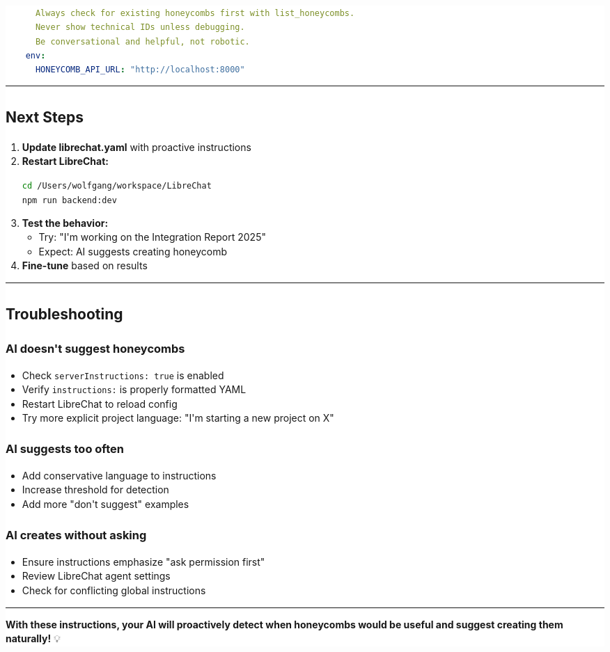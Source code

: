 ```yaml
      Always check for existing honeycombs first with list_honeycombs.
      Never show technical IDs unless debugging.
      Be conversational and helpful, not robotic.
    env:
      HONEYCOMB_API_URL: "http://localhost:8000"
```

---

## Next Steps

1. **Update librechat.yaml** with proactive instructions
2. **Restart LibreChat:**
   ```bash
   cd /Users/wolfgang/workspace/LibreChat
   npm run backend:dev
   ```
3. **Test the behavior:**
   - Try: "I'm working on the Integration Report 2025"
   - Expect: AI suggests creating honeycomb
4. **Fine-tune** based on results

---

## Troubleshooting

### AI doesn't suggest honeycombs
- Check `serverInstructions: true` is enabled
- Verify `instructions:` is properly formatted YAML
- Restart LibreChat to reload config
- Try more explicit project language: "I'm starting a new project on X"

### AI suggests too often
- Add conservative language to instructions
- Increase threshold for detection
- Add more "don't suggest" examples

### AI creates without asking
- Ensure instructions emphasize "ask permission first"
- Review LibreChat agent settings
- Check for conflicting global instructions

---

**With these instructions, your AI will proactively detect when honeycombs would be useful and suggest creating them naturally!** 💡
